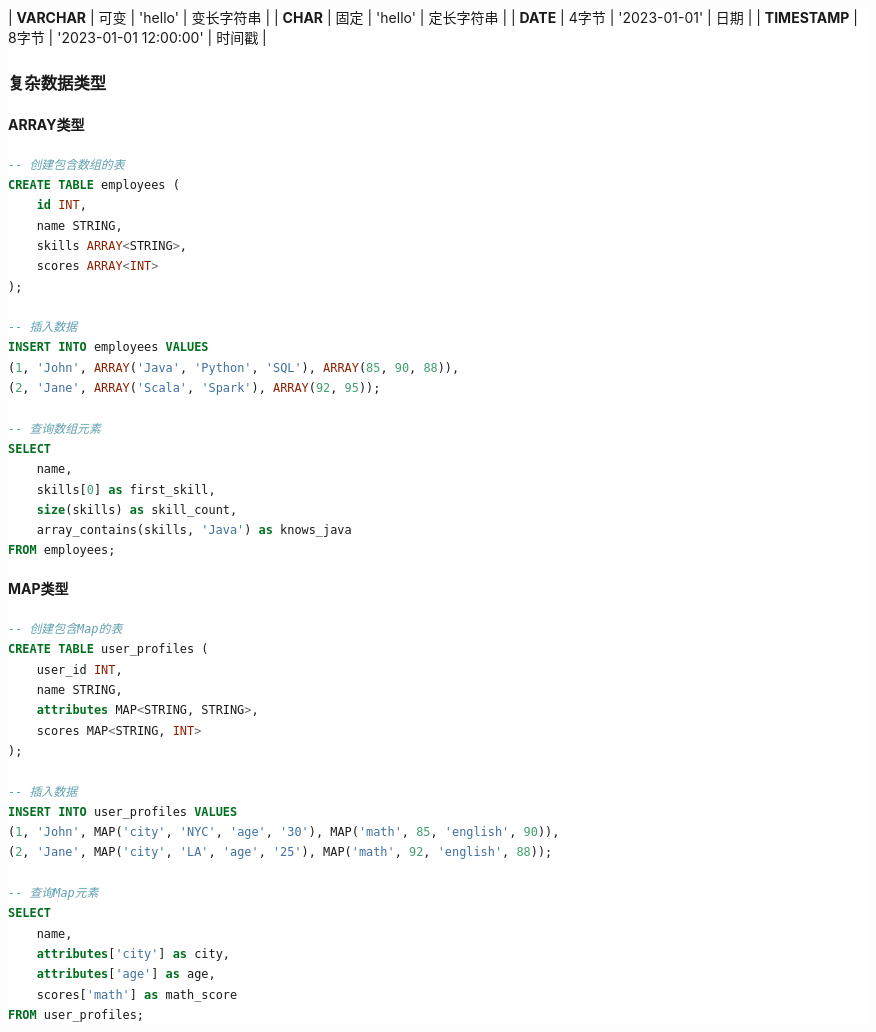 | **VARCHAR** | 可变 | 'hello' | 变长字符串 |
| **CHAR** | 固定 | 'hello' | 定长字符串 |
| **DATE** | 4字节 | '2023-01-01' | 日期 |
| **TIMESTAMP** | 8字节 | '2023-01-01 12:00:00' | 时间戳 |

### 复杂数据类型

#### ARRAY类型

```sql
-- 创建包含数组的表
CREATE TABLE employees (
    id INT,
    name STRING,
    skills ARRAY<STRING>,
    scores ARRAY<INT>
);

-- 插入数据
INSERT INTO employees VALUES 
(1, 'John', ARRAY('Java', 'Python', 'SQL'), ARRAY(85, 90, 88)),
(2, 'Jane', ARRAY('Scala', 'Spark'), ARRAY(92, 95));

-- 查询数组元素
SELECT 
    name,
    skills[0] as first_skill,
    size(skills) as skill_count,
    array_contains(skills, 'Java') as knows_java
FROM employees;
```

#### MAP类型

```sql
-- 创建包含Map的表
CREATE TABLE user_profiles (
    user_id INT,
    name STRING,
    attributes MAP<STRING, STRING>,
    scores MAP<STRING, INT>
);

-- 插入数据
INSERT INTO user_profiles VALUES 
(1, 'John', MAP('city', 'NYC', 'age', '30'), MAP('math', 85, 'english', 90)),
(2, 'Jane', MAP('city', 'LA', 'age', '25'), MAP('math', 92, 'english', 88));

-- 查询Map元素
SELECT 
    name,
    attributes['city'] as city,
    attributes['age'] as age,
    scores['math'] as math_score
FROM user_profiles;
```
